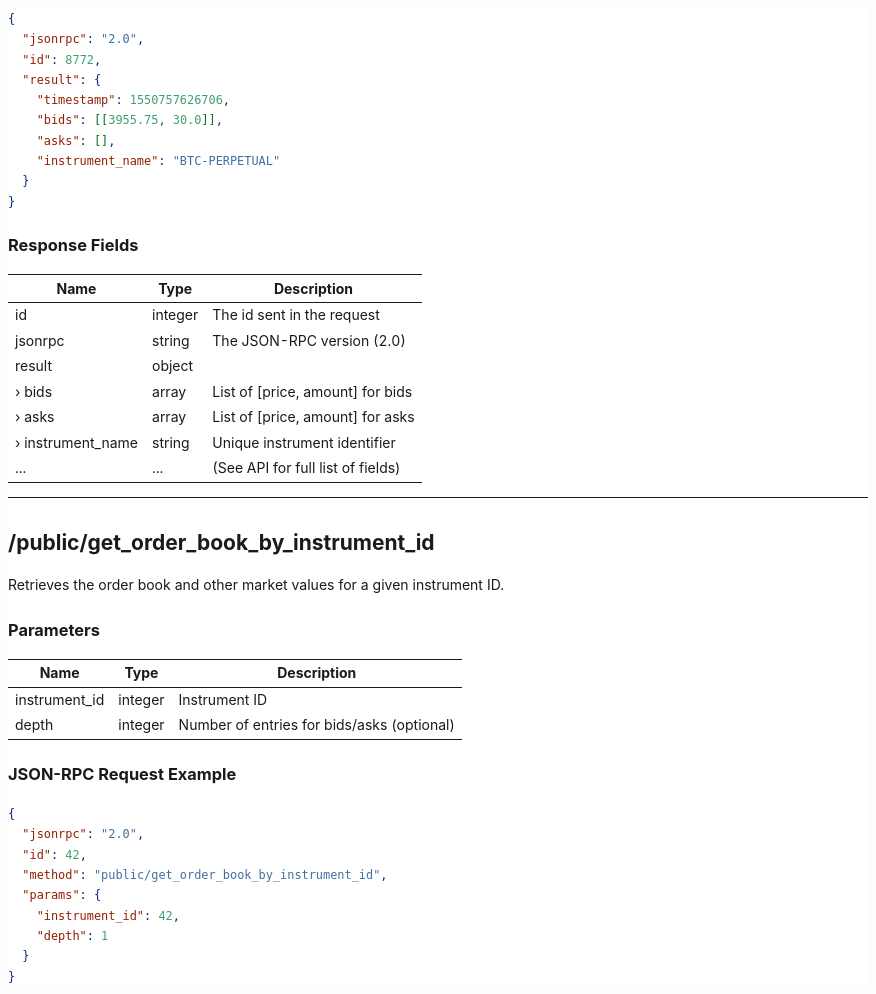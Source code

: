 ```json
{
  "jsonrpc": "2.0",
  "id": 8772,
  "result": {
    "timestamp": 1550757626706,
    "bids": [[3955.75, 30.0]],
    "asks": [],
    "instrument_name": "BTC-PERPETUAL"
  }
}
```

### Response Fields

| Name              | Type    | Description                       |
| ----------------- | ------- | --------------------------------- |
| id                | integer | The id sent in the request        |
| jsonrpc           | string  | The JSON-RPC version (2.0)        |
| result            | object  |                                   |
| › bids            | array   | List of [price, amount] for bids  |
| › asks            | array   | List of [price, amount] for asks  |
| › instrument_name | string  | Unique instrument identifier      |
| ...               | ...     | (See API for full list of fields) |

---

## /public/get_order_book_by_instrument_id

Retrieves the order book and other market values for a given instrument ID.

### Parameters

| Name          | Type    | Description                                |
| ------------- | ------- | ------------------------------------------ |
| instrument_id | integer | Instrument ID                              |
| depth         | integer | Number of entries for bids/asks (optional) |

### JSON-RPC Request Example

```json
{
  "jsonrpc": "2.0",
  "id": 42,
  "method": "public/get_order_book_by_instrument_id",
  "params": {
    "instrument_id": 42,
    "depth": 1
  }
}
```

